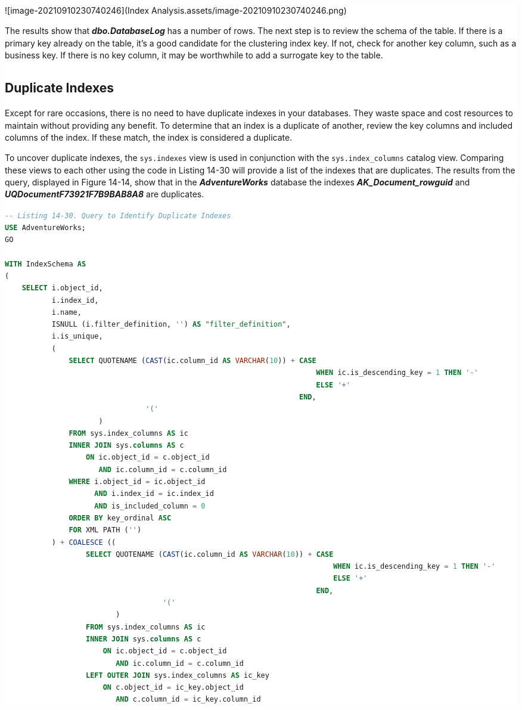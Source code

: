 ![image-20210910230740246](Index Analysis.assets/image-20210910230740246.png)

The results show that ***dbo.DatabaseLog*** has a number of rows. The next step is to review the schema of the table. If there is a primary key already on the table, it’s a good candidate for the clustering index key. If not, check for another key column, such as a business key. If there is no key column, it may be worthwhile to add a surrogate key to the table.

## Duplicate Indexes

Except for rare occasions, there is no need to have duplicate indexes in your databases. They waste space and cost resources to maintain without providing any benefit. To determine that an index is a duplicate of another, review the key columns and included columns of the index. If these match, the index is considered a duplicate.

To uncover duplicate indexes, the `sys.indexes` view is used in conjunction with the `sys.index_columns` catalog view. Comparing these views to each other using the code in Listing 14-30 will provide a list of the indexes that are duplicates. The results from the query, displayed in Figure 14-14, show that in the ***AdventureWorks*** database the indexes ***AK_Document_rowguid*** and ***UQDocumentF73921F7B9BAB8A8*** are duplicates.

```sql
-- Listing 14-30. Query to Identify Duplicate Indexes
USE AdventureWorks;
GO

WITH IndexSchema AS
(
    SELECT i.object_id,
           i.index_id,
           i.name,
           ISNULL (i.filter_definition, '') AS "filter_definition",
           i.is_unique,
           (
               SELECT QUOTENAME (CAST(ic.column_id AS VARCHAR(10)) + CASE
                                                                         WHEN ic.is_descending_key = 1 THEN '-'
                                                                         ELSE '+'
                                                                     END,
                                 '('
                      )
               FROM sys.index_columns AS ic
               INNER JOIN sys.columns AS c
                   ON ic.object_id = c.object_id
                      AND ic.column_id = c.column_id
               WHERE i.object_id = ic.object_id
                     AND i.index_id = ic.index_id
                     AND is_included_column = 0
               ORDER BY key_ordinal ASC
               FOR XML PATH ('')
           ) + COALESCE ((
                   SELECT QUOTENAME (CAST(ic.column_id AS VARCHAR(10)) + CASE
                                                                             WHEN ic.is_descending_key = 1 THEN '-'
                                                                             ELSE '+'
                                                                         END,
                                     '('
                          )
                   FROM sys.index_columns AS ic
                   INNER JOIN sys.columns AS c
                       ON ic.object_id = c.object_id
                          AND ic.column_id = c.column_id
                   LEFT OUTER JOIN sys.index_columns AS ic_key
                       ON c.object_id = ic_key.object_id
                          AND c.column_id = ic_key.column_id
```
